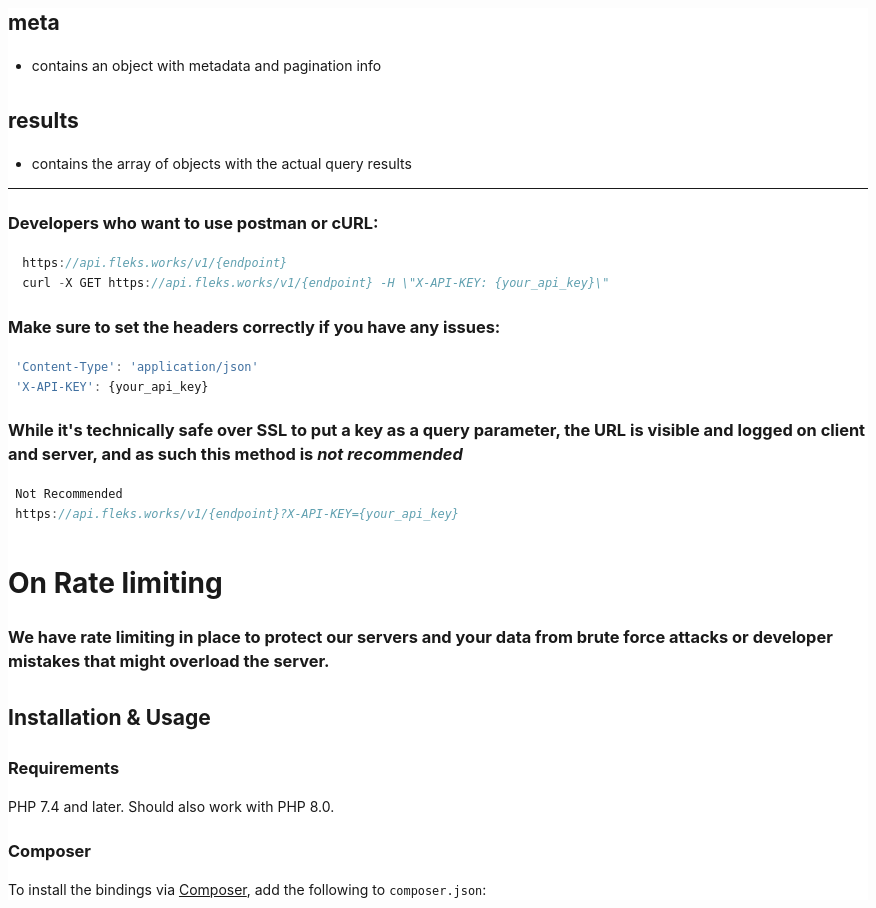 
## meta
  - contains an object with metadata and pagination info

## results
  - contains the array of objects with the actual query results

---  

### Developers who want to use postman or cURL:

```javascript
  https://api.fleks.works/v1/{endpoint}
  curl -X GET https://api.fleks.works/v1/{endpoint} -H \"X-API-KEY: {your_api_key}\" 
 ```

 ### Make sure to set the headers correctly if you have any issues:
 
 ```javascript
  'Content-Type': 'application/json'
  'X-API-KEY': {your_api_key}
 ```

 ### While it's technically safe over SSL to put a key as a query parameter, the URL is visible and logged on client and server, and as such this method is *not recommended*
  
 ```javascript
  Not Recommended
  https://api.fleks.works/v1/{endpoint}?X-API-KEY={your_api_key}
 ```

# On Rate limiting

### We have rate limiting in place to protect our servers and your data from brute force attacks or developer mistakes that might overload the server.
 



## Installation & Usage

### Requirements

PHP 7.4 and later.
Should also work with PHP 8.0.

### Composer

To install the bindings via [Composer](https://getcomposer.org/), add the following to `composer.json`:
